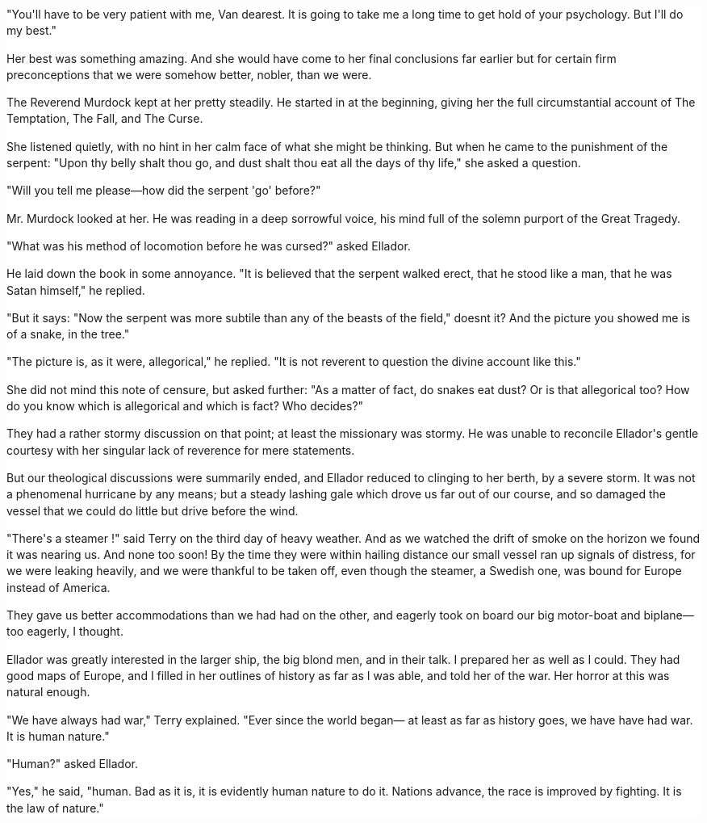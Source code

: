"You'll have to be very patient with me, Van dearest. It is going to take me a long time to get hold of your psychology. But I'll do my best."

Her best was something amazing. And she would have come to her final conclusions far earlier but for certain firm preconceptions that we were somehow better, nobler, than we were.

The Reverend Murdock kept at her pretty steadily. He started in at the beginning, giving her the full circumstantial account of The Temptation, The Fall, and The Curse.

She listened quietly, with no hint in her calm face of what she might be thinking. But when he came to the punishment of the serpent: "Upon thy belly shalt thou go, and dust shalt thou eat all the days of thy life," she asked a question.

"Will you tell me please—how did the serpent 'go' before?"

Mr. Murdock looked at her. He was reading in a deep sorrowful voice, his mind full of the solemn purport of the Great Tragedy.

"What was his method of locomotion before he was cursed?" asked Ellador.

He laid down the book in some annoyance. "It is believed that the serpent walked erect, that he stood like a man, that he was Satan himself," he replied.

"But it says: "Now the serpent was more subtile than any of the beasts of the field," doesnt it? And the picture you showed me is of a snake, in the tree."

"The picture is, as it were, allegorical," he replied. "It is not reverent to question the divine account like this."

She did not mind this note of censure, but asked further: "As a matter of fact, do snakes eat dust? Or is that allegorical too? How do you know which is allegorical and which is fact? Who decides?"

They had a rather stormy discussion on that point; at least the missionary was stormy. He was unable to reconcile Ellador's gentle courtesy with her singular lack of reverence for mere statements.

But our theological discussions were summarily ended, and Ellador reduced to clinging to her berth, by a severe storm. It was not a phenomenal hurricane by any means; but a steady lashing gale which drove us far out of our course, and so damaged the vessel that we could do little but drive before the wind.

"There's a steamer !" said Terry on the third day of heavy weather. And as we watched the drift of smoke on the horizon we found it was nearing us. And none too soon! By the time they were within hailing distance our small vessel ran up signals of distress, for we were leaking heavily, and we were thankful to be taken off, even though the steamer, a Swedish one, was bound for Europe instead of America.

They gave us better accommodations than we had had on the other, and eagerly took on board our big motor-boat and biplane—too eagerly, I thought.

Ellador was greatly interested in the larger ship, the big blond men, and in their talk. I prepared her as well as I could. They had good maps of Europe, and I filled in her outlines of history as far as I was able, and told her of the war. Her horror at this was natural enough.

"We have always had war," Terry explained. "Ever since the world began— at least as far as history goes, we have have had war. It is human nature."

"Human?" asked Ellador.

"Yes," he said, "human. Bad as it is, it is evidently human nature to do it. Nations advance, the race is improved by fighting. It is the law of nature."

